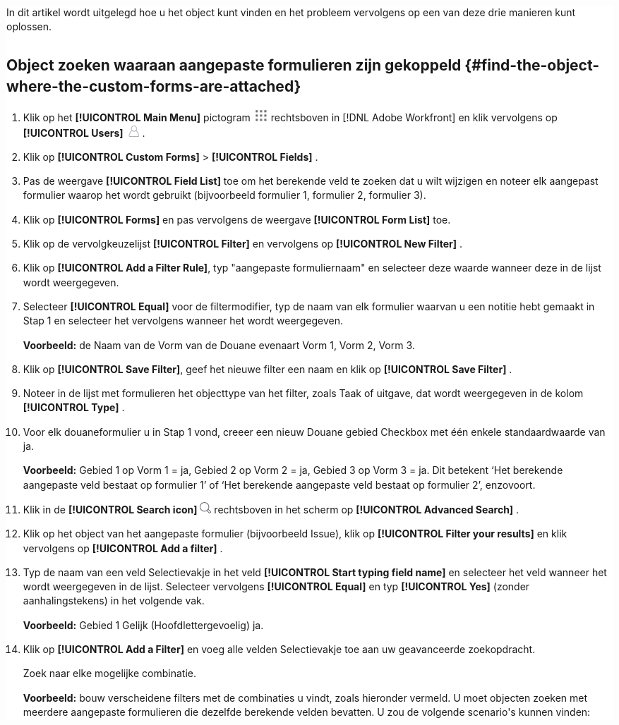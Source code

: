 In dit artikel wordt uitgelegd hoe u het object kunt vinden en het probleem vervolgens op een van deze drie manieren kunt oplossen.

## Object zoeken waaraan aangepaste formulieren zijn gekoppeld {#find-the-object-where-the-custom-forms-are-attached}

1. Klik op het **[!UICONTROL Main Menu]** pictogram ![](assets/main-menu-icon.png) rechtsboven in [!DNL Adobe Workfront] en klik vervolgens op **[!UICONTROL Users]** ![](assets/users-icon-in-main-menu.png) .

1. Klik op **[!UICONTROL Custom Forms]** > **[!UICONTROL Fields]** .
1. Pas de weergave **[!UICONTROL Field List]** toe om het berekende veld te zoeken dat u wilt wijzigen en noteer elk aangepast formulier waarop het wordt gebruikt (bijvoorbeeld formulier 1, formulier 2, formulier 3).
1. Klik op **[!UICONTROL Forms]** en pas vervolgens de weergave **[!UICONTROL Form List]** toe.
1. Klik op de vervolgkeuzelijst **[!UICONTROL Filter]** en vervolgens op **[!UICONTROL New Filter]** .

1. Klik op **[!UICONTROL Add a Filter Rule]**, typ &quot;aangepaste formuliernaam&quot; en selecteer deze waarde wanneer deze in de lijst wordt weergegeven.
1. Selecteer **[!UICONTROL Equal]** voor de filtermodifier, typ de naam van elk formulier waarvan u een notitie hebt gemaakt in Stap 1 en selecteer het vervolgens wanneer het wordt weergegeven.

   **Voorbeeld:** de Naam van de Vorm van de Douane evenaart Vorm 1, Vorm 2, Vorm 3.

1. Klik op **[!UICONTROL Save Filter]**, geef het nieuwe filter een naam en klik op **[!UICONTROL Save Filter]** .

1. Noteer in de lijst met formulieren het objecttype van het filter, zoals Taak of uitgave, dat wordt weergegeven in de kolom **[!UICONTROL Type]** .
1. Voor elk douaneformulier u in Stap 1 vond, creeer een nieuw Douane gebied Checkbox met één enkele standaardwaarde van ja.

   **Voorbeeld:** Gebied 1 op Vorm 1 = ja, Gebied 2 op Vorm 2 = ja, Gebied 3 op Vorm 3 = ja. Dit betekent ‘Het berekende aangepaste veld bestaat op formulier 1’ of ‘Het berekende aangepaste veld bestaat op formulier 2’, enzovoort.

1. Klik in de **[!UICONTROL Search icon]** ![](assets/search-icon.png) rechtsboven in het scherm op **[!UICONTROL Advanced Search]** .
1. Klik op het object van het aangepaste formulier (bijvoorbeeld Issue), klik op **[!UICONTROL Filter your results]** en klik vervolgens op **[!UICONTROL Add a filter]** .
1. Typ de naam van een veld Selectievakje in het veld **[!UICONTROL Start typing field name]** en selecteer het veld wanneer het wordt weergegeven in de lijst. Selecteer vervolgens **[!UICONTROL Equal]** en typ **[!UICONTROL Yes]** (zonder aanhalingstekens) in het volgende vak.

   **Voorbeeld:** Gebied 1 Gelijk (Hoofdlettergevoelig) ja.

1. Klik op **[!UICONTROL Add a Filter]** en voeg alle velden Selectievakje toe aan uw geavanceerde zoekopdracht.

   Zoek naar elke mogelijke combinatie.

   **Voorbeeld:** bouw verscheidene filters met de combinaties u vindt, zoals hieronder vermeld. U moet objecten zoeken met meerdere aangepaste formulieren die dezelfde berekende velden bevatten. U zou de volgende scenario&#39;s kunnen vinden:
